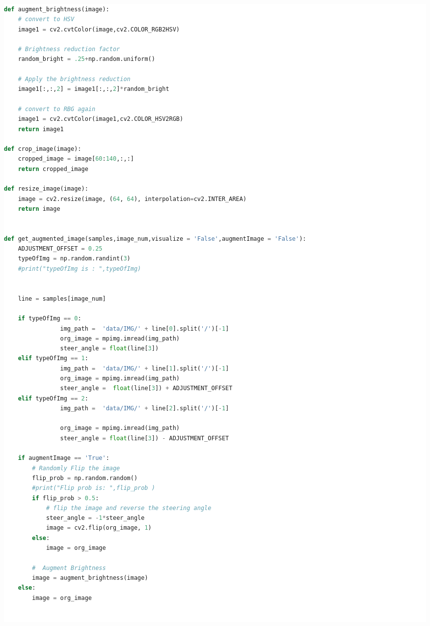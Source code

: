 
```python
def augment_brightness(image):
    # convert to HSV 
    image1 = cv2.cvtColor(image,cv2.COLOR_RGB2HSV)

    # Brightness reduction factor
    random_bright = .25+np.random.uniform()

    # Apply the brightness reduction 
    image1[:,:,2] = image1[:,:,2]*random_bright

    # convert to RBG again
    image1 = cv2.cvtColor(image1,cv2.COLOR_HSV2RGB)
    return image1

def crop_image(image):
    cropped_image = image[60:140,:,:]
    return cropped_image

def resize_image(image):
    image = cv2.resize(image, (64, 64), interpolation=cv2.INTER_AREA)
    return image


def get_augmented_image(samples,image_num,visualize = 'False',augmentImage = 'False'):
    ADJUSTMENT_OFFSET = 0.25
    typeOfImg = np.random.randint(3)
    #print("typeOfImg is : ",typeOfImg)
    
    
    line = samples[image_num]
    
    if typeOfImg == 0:
                img_path =  'data/IMG/' + line[0].split('/')[-1]
                org_image = mpimg.imread(img_path) 
                steer_angle = float(line[3]) 
    elif typeOfImg == 1:
                img_path =  'data/IMG/' + line[1].split('/')[-1]
                org_image = mpimg.imread(img_path)   
                steer_angle =  float(line[3]) + ADJUSTMENT_OFFSET
    elif typeOfImg == 2:
                img_path =  'data/IMG/' + line[2].split('/')[-1]
                
                org_image = mpimg.imread(img_path) 
                steer_angle = float(line[3]) - ADJUSTMENT_OFFSET
   
    if augmentImage == 'True':
        # Randomly Flip the image
        flip_prob = np.random.random()
        #print("Flip prob is: ",flip_prob )
        if flip_prob > 0.5:
            # flip the image and reverse the steering angle
            steer_angle = -1*steer_angle
            image = cv2.flip(org_image, 1)
        else:
            image = org_image
        
        #  Augment Brightness
        image = augment_brightness(image)
    else:
        image = org_image
        
    
```